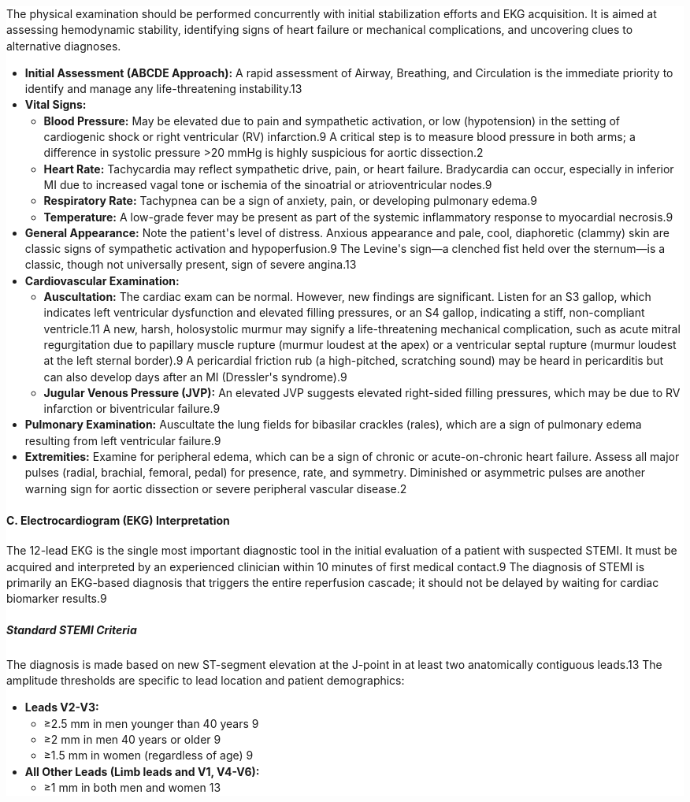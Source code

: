 The physical examination should be performed concurrently with initial stabilization efforts and EKG acquisition. It is aimed at assessing hemodynamic stability, identifying signs of heart failure or mechanical complications, and uncovering clues to alternative diagnoses.

* **Initial Assessment (ABCDE Approach):** A rapid assessment of Airway, Breathing, and Circulation is the immediate priority to identify and manage any life-threatening instability.13  
* **Vital Signs:**  
  * **Blood Pressure:** May be elevated due to pain and sympathetic activation, or low (hypotension) in the setting of cardiogenic shock or right ventricular (RV) infarction.9 A critical step is to measure blood pressure in both arms; a difference in systolic pressure \>20 mmHg is highly suspicious for aortic dissection.2  
  * **Heart Rate:** Tachycardia may reflect sympathetic drive, pain, or heart failure. Bradycardia can occur, especially in inferior MI due to increased vagal tone or ischemia of the sinoatrial or atrioventricular nodes.9  
  * **Respiratory Rate:** Tachypnea can be a sign of anxiety, pain, or developing pulmonary edema.9  
  * **Temperature:** A low-grade fever may be present as part of the systemic inflammatory response to myocardial necrosis.9  
* **General Appearance:** Note the patient's level of distress. Anxious appearance and pale, cool, diaphoretic (clammy) skin are classic signs of sympathetic activation and hypoperfusion.9 The Levine's sign—a clenched fist held over the sternum—is a classic, though not universally present, sign of severe angina.13  
* **Cardiovascular Examination:**  
  * **Auscultation:** The cardiac exam can be normal. However, new findings are significant. Listen for an S3 gallop, which indicates left ventricular dysfunction and elevated filling pressures, or an S4 gallop, indicating a stiff, non-compliant ventricle.11 A new, harsh, holosystolic murmur may signify a life-threatening mechanical complication, such as acute mitral regurgitation due to papillary muscle rupture (murmur loudest at the apex) or a ventricular septal rupture (murmur loudest at the left sternal border).9 A pericardial friction rub (a high-pitched, scratching sound) may be heard in pericarditis but can also develop days after an MI (Dressler's syndrome).9  
  * **Jugular Venous Pressure (JVP):** An elevated JVP suggests elevated right-sided filling pressures, which may be due to RV infarction or biventricular failure.9  
* **Pulmonary Examination:** Auscultate the lung fields for bibasilar crackles (rales), which are a sign of pulmonary edema resulting from left ventricular failure.9  
* **Extremities:** Examine for peripheral edema, which can be a sign of chronic or acute-on-chronic heart failure. Assess all major pulses (radial, brachial, femoral, pedal) for presence, rate, and symmetry. Diminished or asymmetric pulses are another warning sign for aortic dissection or severe peripheral vascular disease.2

#### **C. Electrocardiogram (EKG) Interpretation**

The 12-lead EKG is the single most important diagnostic tool in the initial evaluation of a patient with suspected STEMI. It must be acquired and interpreted by an experienced clinician within 10 minutes of first medical contact.9 The diagnosis of STEMI is primarily an EKG-based diagnosis that triggers the entire reperfusion cascade; it should not be delayed by waiting for cardiac biomarker results.9

##### **Standard STEMI Criteria**

The diagnosis is made based on new ST-segment elevation at the J-point in at least two anatomically contiguous leads.13 The amplitude thresholds are specific to lead location and patient demographics:

* **Leads V2-V3:**  
  * ≥2.5 mm in men younger than 40 years 9  
  * ≥2 mm in men 40 years or older 9  
  * ≥1.5 mm in women (regardless of age) 9  
* **All Other Leads (Limb leads and V1, V4-V6):**  
  * ≥1 mm in both men and women 13
